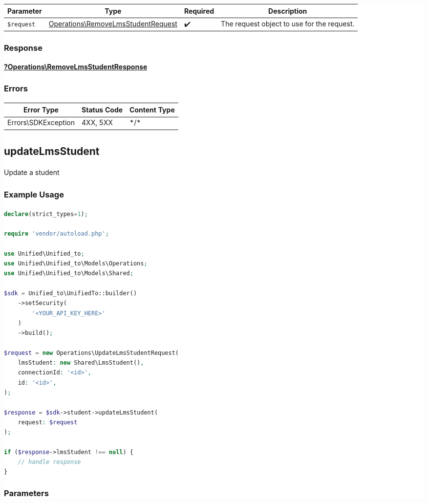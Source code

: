 | Parameter                                                                                | Type                                                                                     | Required                                                                                 | Description                                                                              |
| ---------------------------------------------------------------------------------------- | ---------------------------------------------------------------------------------------- | ---------------------------------------------------------------------------------------- | ---------------------------------------------------------------------------------------- |
| `$request`                                                                               | [Operations\RemoveLmsStudentRequest](../../Models/Operations/RemoveLmsStudentRequest.md) | :heavy_check_mark:                                                                       | The request object to use for the request.                                               |

### Response

**[?Operations\RemoveLmsStudentResponse](../../Models/Operations/RemoveLmsStudentResponse.md)**

### Errors

| Error Type          | Status Code         | Content Type        |
| ------------------- | ------------------- | ------------------- |
| Errors\SDKException | 4XX, 5XX            | \*/\*               |

## updateLmsStudent

Update a student

### Example Usage


```php
declare(strict_types=1);

require 'vendor/autoload.php';

use Unified\Unified_to;
use Unified\Unified_to\Models\Operations;
use Unified\Unified_to\Models\Shared;

$sdk = Unified_to\UnifiedTo::builder()
    ->setSecurity(
        '<YOUR_API_KEY_HERE>'
    )
    ->build();

$request = new Operations\UpdateLmsStudentRequest(
    lmsStudent: new Shared\LmsStudent(),
    connectionId: '<id>',
    id: '<id>',
);

$response = $sdk->student->updateLmsStudent(
    request: $request
);

if ($response->lmsStudent !== null) {
    // handle response
}
```

### Parameters
